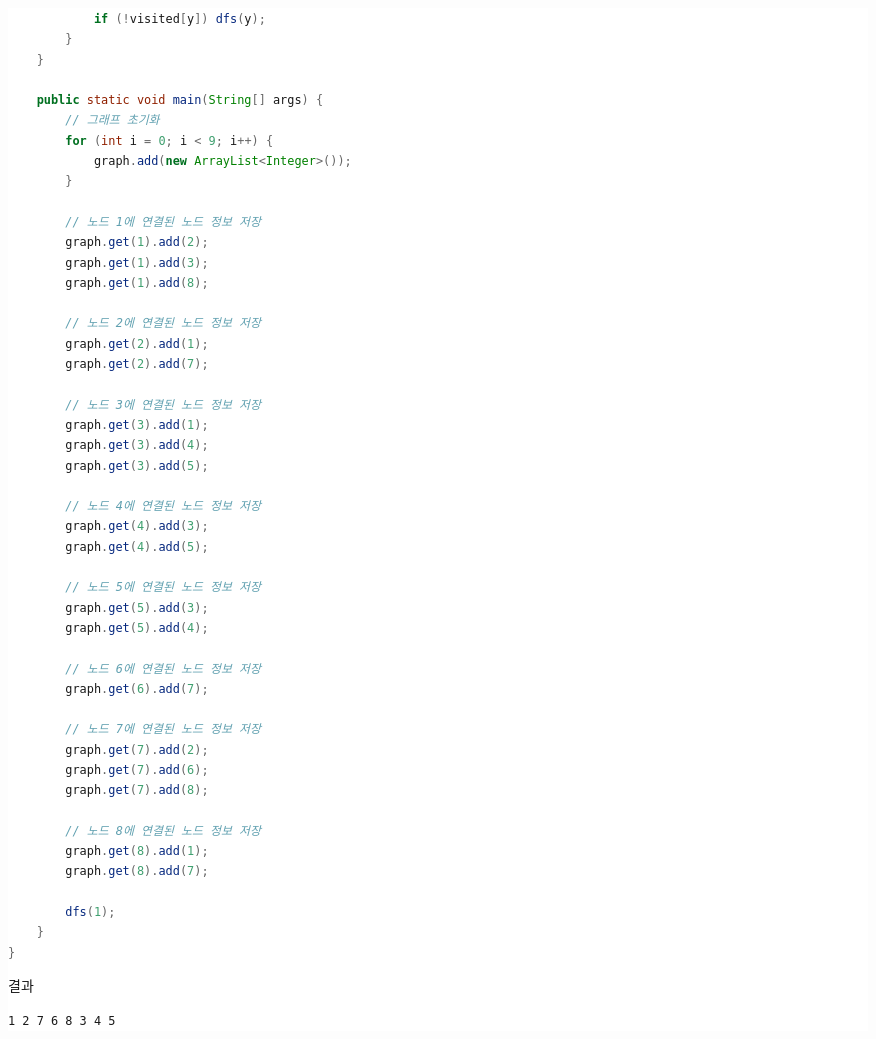 ```java
            if (!visited[y]) dfs(y);
        }
    }

    public static void main(String[] args) {
        // 그래프 초기화
        for (int i = 0; i < 9; i++) {
            graph.add(new ArrayList<Integer>());
        }

        // 노드 1에 연결된 노드 정보 저장 
        graph.get(1).add(2);
        graph.get(1).add(3);
        graph.get(1).add(8);
        
        // 노드 2에 연결된 노드 정보 저장 
        graph.get(2).add(1);
        graph.get(2).add(7);
        
        // 노드 3에 연결된 노드 정보 저장 
        graph.get(3).add(1);
        graph.get(3).add(4);
        graph.get(3).add(5);
        
        // 노드 4에 연결된 노드 정보 저장 
        graph.get(4).add(3);
        graph.get(4).add(5);
        
        // 노드 5에 연결된 노드 정보 저장 
        graph.get(5).add(3);
        graph.get(5).add(4);
        
        // 노드 6에 연결된 노드 정보 저장 
        graph.get(6).add(7);
        
        // 노드 7에 연결된 노드 정보 저장 
        graph.get(7).add(2);
        graph.get(7).add(6);
        graph.get(7).add(8);
        
        // 노드 8에 연결된 노드 정보 저장 
        graph.get(8).add(1);
        graph.get(8).add(7);

        dfs(1);
    }
}
```

결과
```
1 2 7 6 8 3 4 5 
```
